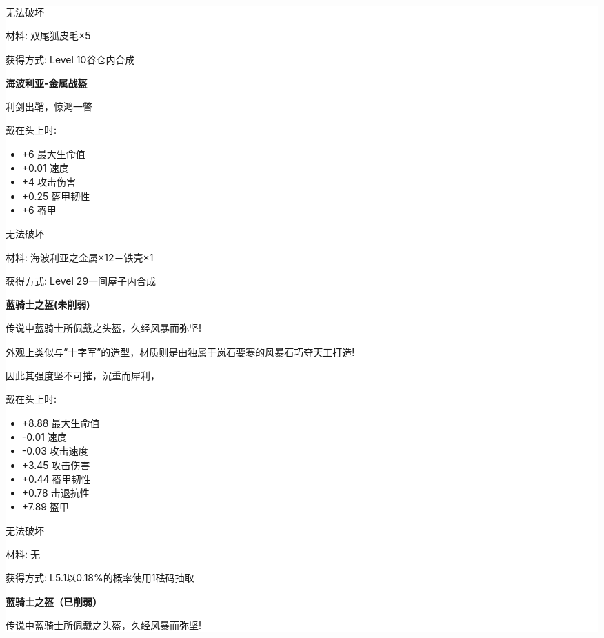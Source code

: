 无法破坏

材料: 双尾狐皮毛×5

获得方式: Level 10谷仓内合成



**海波利亚-金属战盔**



利剑出鞘，惊鸿一瞥



戴在头上时: 

- +6 最大生命值
- +0.01 速度
- +4 攻击伤害
- +0.25 盔甲韧性
- +6 盔甲

无法破坏

材料: 海波利亚之金属×12＋铁壳×1

获得方式: Level 29一间屋子内合成



**蓝骑士之盔(未削弱)**



传说中蓝骑士所佩戴之头盔，久经风暴而弥坚!

外观上类似与“十字军”的造型，材质则是由独属于岚石要寒的风暴石巧夺天工打造!

因此其强度坚不可摧，沉重而犀利，



戴在头上时: 

- +8.88 最大生命值
- -0.01 速度
- -0.03 攻击速度
- +3.45 攻击伤害
- +0.44 盔甲韧性
- +0.78 击退抗性
- +7.89 盔甲

无法破坏

材料: 无

获得方式: L5.1以0.18%的概率使用1砝码抽取



**蓝骑士之盔（已削弱）**



传说中蓝骑士所佩戴之头盔，久经风暴而弥坚!
